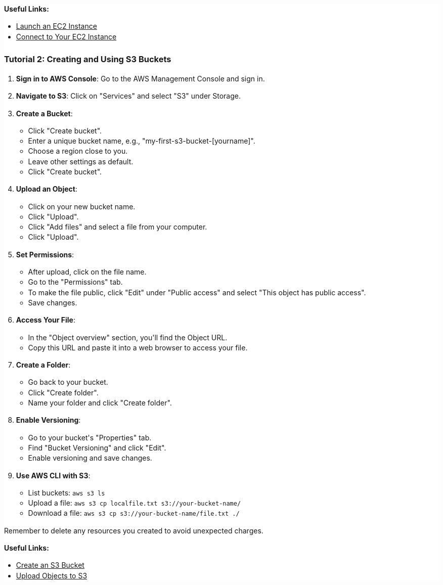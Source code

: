 **Useful Links:**

- [Launch an EC2 Instance](https://docs.aws.amazon.com/AWSEC2/latest/UserGuide/EC2_GetStarted.html)
- [Connect to Your EC2 Instance](https://docs.aws.amazon.com/AWSEC2/latest/UserGuide/AccessingInstances.html)

### Tutorial 2: Creating and Using S3 Buckets

1. **Sign in to AWS Console**: Go to the AWS Management Console and sign in.

2. **Navigate to S3**: Click on "Services" and select "S3" under Storage.

3. **Create a Bucket**:
   - Click "Create bucket".
   - Enter a unique bucket name, e.g., "my-first-s3-bucket-[yourname]".
   - Choose a region close to you.
   - Leave other settings as default.
   - Click "Create bucket".

4. **Upload an Object**:
   - Click on your new bucket name.
   - Click "Upload".
   - Click "Add files" and select a file from your computer.
   - Click "Upload".

5. **Set Permissions**:
   - After upload, click on the file name.
   - Go to the "Permissions" tab.
   - To make the file public, click "Edit" under "Public access" and select "This object has public access".
   - Save changes.

6. **Access Your File**:
   - In the "Object overview" section, you'll find the Object URL.
   - Copy this URL and paste it into a web browser to access your file.

7. **Create a Folder**:
   - Go back to your bucket.
   - Click "Create folder".
   - Name your folder and click "Create folder".

8. **Enable Versioning**:
   - Go to your bucket's "Properties" tab.
   - Find "Bucket Versioning" and click "Edit".
   - Enable versioning and save changes.

9. **Use AWS CLI with S3**:
   - List buckets: `aws s3 ls`
   - Upload a file: `aws s3 cp localfile.txt s3://your-bucket-name/`
   - Download a file: `aws s3 cp s3://your-bucket-name/file.txt ./`

Remember to delete any resources you created to avoid unexpected charges.

**Useful Links:**

- [Create an S3 Bucket](https://docs.aws.amazon.com/AmazonS3/latest/userguide/create-bucket-overview.html)
- [Upload Objects to S3](https://docs.aws.amazon.com/AmazonS3/latest/userguide/upload-objects.html)
